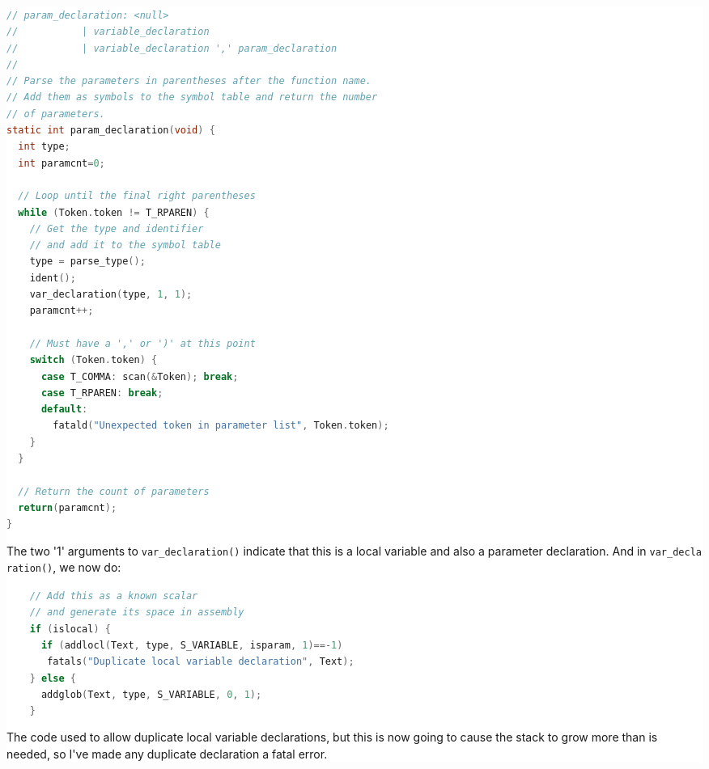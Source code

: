 ```c
// param_declaration: <null>
//           | variable_declaration
//           | variable_declaration ',' param_declaration
//
// Parse the parameters in parentheses after the function name.
// Add them as symbols to the symbol table and return the number
// of parameters.
static int param_declaration(void) {
  int type;
  int paramcnt=0;

  // Loop until the final right parentheses
  while (Token.token != T_RPAREN) {
    // Get the type and identifier
    // and add it to the symbol table
    type = parse_type();
    ident();
    var_declaration(type, 1, 1);
    paramcnt++;

    // Must have a ',' or ')' at this point
    switch (Token.token) {
      case T_COMMA: scan(&Token); break;
      case T_RPAREN: break;
      default:
        fatald("Unexpected token in parameter list", Token.token);
    }
  }

  // Return the count of parameters
  return(paramcnt);
}
```

The two '1' arguments to `var_declaration()` indicate that this is a local
variable and also a parameter declaration. And in `var_declaration()`, we
now do:

```c
    // Add this as a known scalar
    // and generate its space in assembly
    if (islocal) {
      if (addlocl(Text, type, S_VARIABLE, isparam, 1)==-1)
       fatals("Duplicate local variable declaration", Text);
    } else {
      addglob(Text, type, S_VARIABLE, 0, 1);
    }
```

The code used to allow duplicate local variable declarations, but this is
now going to cause the stack to grow more than is needed, so I've made
any duplicate declaration a fatal error.

